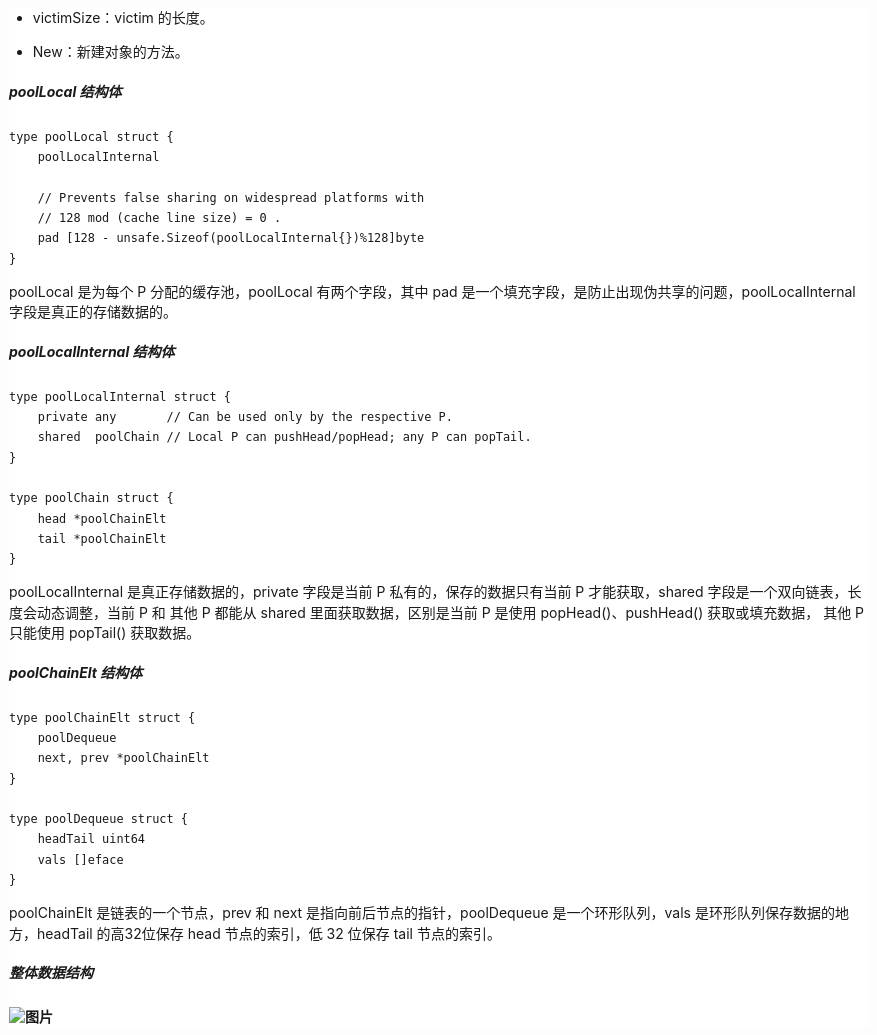- victimSize：victim 的长度。

- New：新建对象的方法。

##### **poolLocal 结构体**

```
type poolLocal struct {
    poolLocalInternal

    // Prevents false sharing on widespread platforms with
    // 128 mod (cache line size) = 0 .
    pad [128 - unsafe.Sizeof(poolLocalInternal{})%128]byte
}
```

poolLocal 是为每个 P 分配的缓存池，poolLocal 有两个字段，其中 pad 是一个填充字段，是防止出现伪共享的问题，poolLocalInternal 字段是真正的存储数据的。

##### **poolLocalInternal 结构体**

```
type poolLocalInternal struct {
    private any       // Can be used only by the respective P.
    shared  poolChain // Local P can pushHead/popHead; any P can popTail.
}

type poolChain struct {
    head *poolChainElt
    tail *poolChainElt
}
```

poolLocalInternal 是真正存储数据的，private 字段是当前 P 私有的，保存的数据只有当前 P 才能获取，shared 字段是一个双向链表，长度会动态调整，当前 P 和 其他 P 都能从 shared 里面获取数据，区别是当前 P 是使用 popHead()、pushHead() 获取或填充数据， 其他 P 只能使用 popTail() 获取数据。

##### **poolChainElt 结构体**

```
type poolChainElt struct {
    poolDequeue
    next, prev *poolChainElt
}

type poolDequeue struct {
    headTail uint64
    vals []eface
}
```

poolChainElt 是链表的一个节点，prev 和 next 是指向前后节点的指针，poolDequeue 是一个环形队列，vals 是环形队列保存数据的地方，headTail 的高32位保存 head 节点的索引，低 32 位保存 tail 节点的索引。

##### **整体数据结构**

#### ![图片](https://mmbiz.qpic.cn/mmbiz_png/2kOTFMdShwucRc3OsUE1P0LQtlFQE7KQN4iaTia3WLQ4htcjbPyrB3CyOetk7V9PicpnmHBSE3YQbtfK9GUc0xdGg/640?wx_fmt=png&from=appmsg&tp=webp&wxfrom=5&wx_lazy=1&wx_co=1)
